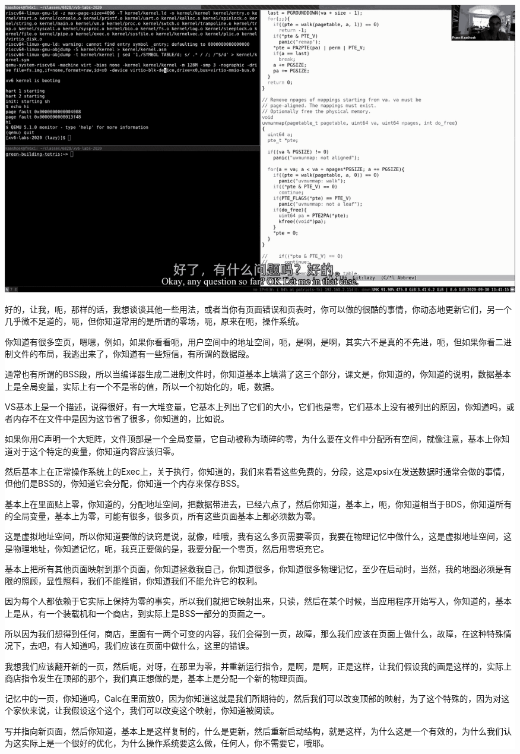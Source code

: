 ![](img/1b44dfaa9ed2f5cd06fa161e0ad1f661_5.png)

好的，让我，呃，那样的话，我想谈谈其他一些用法，或者当你有页面错误和页表时，你可以做的很酷的事情，你动态地更新它们，另一个几乎微不足道的，呃，但你知道常用的是所谓的零场，呃，原来在呃，操作系统。

你知道有很多空页，嗯嗯，例如，如果你看看呃，用户空间中的地址空间，呃，是啊，是啊，其实六不是真的不先进，呃，但如果你看二进制文件的布局，我逃出来了，你知道有一些短信，有所谓的数据段。

通常也有所谓的BSS段，所以当编译器生成二进制文件时，你知道基本上填满了这三个部分，课文是，你知道的，你知道的说明，数据基本上是全局变量，实际上有一个不是零的值，所以一个初始化的，呃，数据。

VS基本上是一个描述，说得很好，有一大堆变量，它基本上列出了它们的大小，它们也是零，它们基本上没有被列出的原因，你知道吗，或者内存不在文件中是因为这节省了很多，你知道的，比如说。

如果你用C声明一个大矩阵，文件顶部是一个全局变量，它自动被称为琐碎的零，为什么要在文件中分配所有空间，就像注意，基本上你知道对于这个特定的变量，你知道内容应该归零。

然后基本上在正常操作系统上的Exec上，关于执行，你知道的，我们来看看这些免费的，分段，这是xpsix在发送数据时通常会做的事情，但他们是BSS的，你知道它会分配，你知道一个内存来保存BSS。

基本上在里面贴上零，你知道的，分配地址空间，把数据带进去，已经六点了，然后你知道，基本上，呃，你知道相当于BDS，你知道所有的全局变量，基本上为零，可能有很多，很多页，所有这些页面基本上都必须数为零。

这是虚拟地址空间，所以你知道要做的诀窍是说，就像，哇哦，我有这么多页需要零页，我要在物理记忆中做什么，这是虚拟地址空间，这是物理地址，你知道记忆，呃，我真正要做的是，我要分配一个零页，然后用零填充它。

基本上把所有其他页面映射到那个页面，你知道拯救我自己，你知道很多，你知道很多物理记忆，至少在启动时，当然，我的地图必须是有限的照顾，显性照料，我们不能推销，你知道我们不能允许它的权利。

因为每个人都依赖于它实际上保持为零的事实，所以我们就把它映射出来，只读，然后在某个时候，当应用程序开始写入，你知道的，基本上是从，有一个装载机和一个商店，到实际上是BSS一部分的页面之一。

所以因为我们想得到任何，商店，里面有一两个可变的内容，我们会得到一页，故障，那么我们应该在页面上做什么，故障，在这种特殊情况下，去吧，有人知道吗，我们应该在页面中做什么，这里的错误。

我想我们应该翻开新的一页，然后呃，对呀，在那里为零，并重新运行指令，是啊，是啊，正是这样，让我们假设我的画是这样的，实际上商店指令发生在顶部的那个，我们真正想做的是，基本上是分配一个新的物理页面。

记忆中的一页，你知道吗，Calc在里面放0，因为你知道这就是我们所期待的，然后我们可以改变顶部的映射，为了这个特殊的，因为对这个家伙来说，让我假设这个这个，我们可以改变这个映射，你知道被阅读。

写并指向新页面，然后你知道，基本上是这样复制的，什么是更新，然后重新启动结构，就是这样，为什么这是一个有效的，为什么我们认为这实际上是一个很好的优化，为什么操作系统要这么做，任何人，你不需要它，哦耶。
